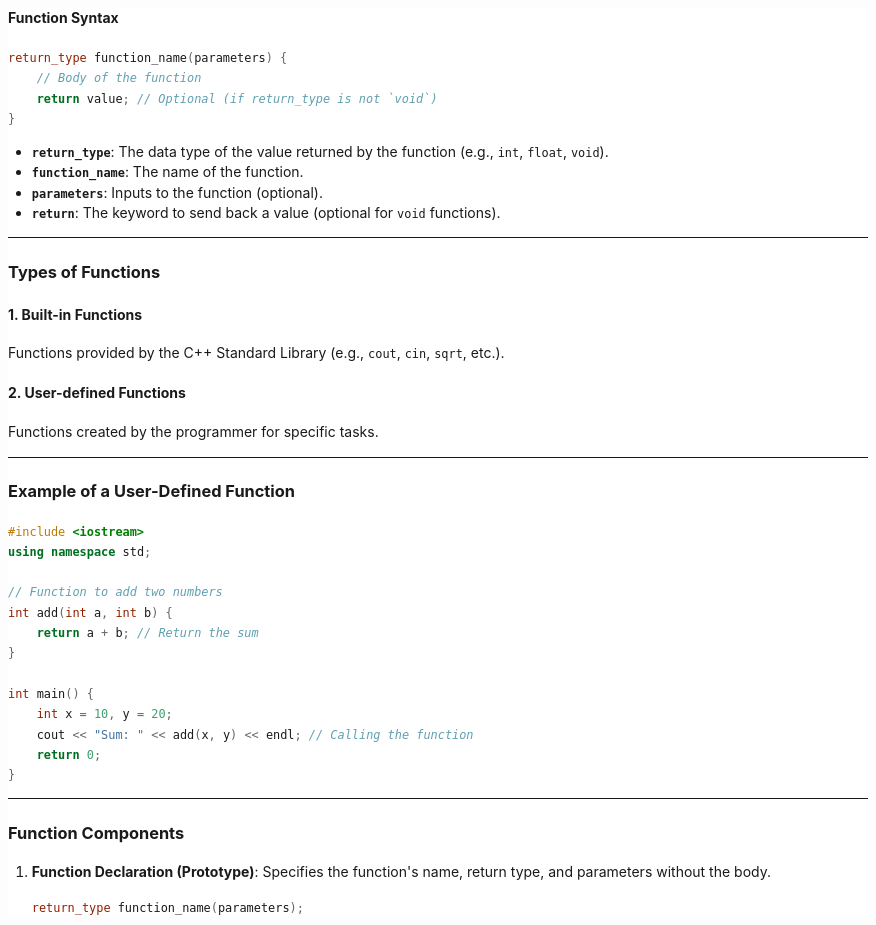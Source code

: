
#### **Function Syntax**
```cpp
return_type function_name(parameters) {
    // Body of the function
    return value; // Optional (if return_type is not `void`)
}
```

- **`return_type`**: The data type of the value returned by the function (e.g., `int`, `float`, `void`).
- **`function_name`**: The name of the function.
- **`parameters`**: Inputs to the function (optional).
- **`return`**: The keyword to send back a value (optional for `void` functions).

---

### **Types of Functions**

#### 1. **Built-in Functions**
Functions provided by the C++ Standard Library (e.g., `cout`, `cin`, `sqrt`, etc.).

#### 2. **User-defined Functions**
Functions created by the programmer for specific tasks.

---

### **Example of a User-Defined Function**

```cpp
#include <iostream>
using namespace std;

// Function to add two numbers
int add(int a, int b) {
    return a + b; // Return the sum
}

int main() {
    int x = 10, y = 20;
    cout << "Sum: " << add(x, y) << endl; // Calling the function
    return 0;
}
```

---

### **Function Components**

1. **Function Declaration (Prototype)**:
   Specifies the function's name, return type, and parameters without the body.
   ```cpp
   return_type function_name(parameters);
   ```
